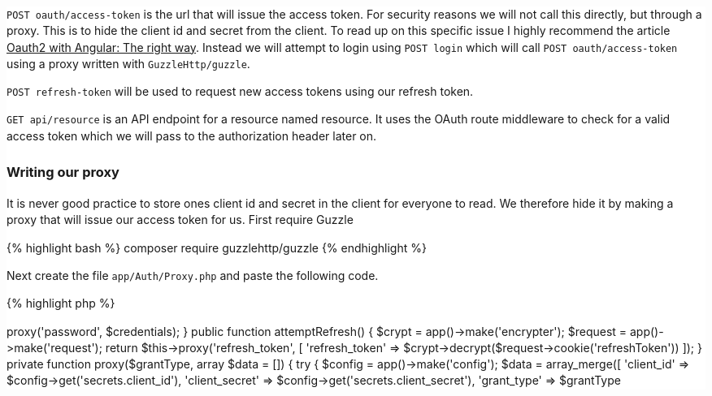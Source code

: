 <p>
    <code>POST oauth/access-token</code> is the url that will issue the access token. For security reasons we will not call this directly, but through a proxy. This is to hide the client id and secret 
    from the client. To read up on this specific issue I highly recommend the article <a href="http://jeremymarc.github.io/2014/08/14/oauth2-with-angular-the-right-way/" target="_blank">Oauth2 with Angular: The right way</a>. Instead we will attempt to login using <code>POST login</code> which 
    will call <code>POST oauth/access-token</code> using a proxy written with <code>GuzzleHttp/guzzle</code>.
</p>

<p>
    <code>POST refresh-token</code> will be used to request new access tokens using our refresh token.
</p>

<p>
    <code>GET api/resource</code> is an API endpoint for a resource named resource. It uses 
    the OAuth route middleware to check for a valid access token which we will pass to the authorization header 
    later on.
</p>

### Writing our proxy

<p>
    It is never good practice to store ones client id and secret in the client for everyone to read. 
    We therefore hide it by making a proxy that will issue our access token for us. First require 
    Guzzle
</p>

{% highlight bash %}
composer require guzzlehttp/guzzle
{% endhighlight %}

<p>
    Next create the file <code>app/Auth/Proxy.php</code> and paste the following code.
</p>

{% highlight php %}
<?php

namespace App\Auth;

use GuzzleHttp\Client;

class Proxy {

    public function attemptLogin($credentials) 
    {
        return $this->proxy('password', $credentials);
    }

    public function attemptRefresh()
    {
        $crypt = app()->make('encrypter');
        $request = app()->make('request');
        
        return $this->proxy('refresh_token', [
            'refresh_token' => $crypt->decrypt($request->cookie('refreshToken'))
        ]); 
    }

    private function proxy($grantType, array $data = []) 
    {
        try {
            $config = app()->make('config');

            $data = array_merge([
                'client_id'     => $config->get('secrets.client_id'),
                'client_secret' => $config->get('secrets.client_secret'),
                'grant_type'    => $grantType